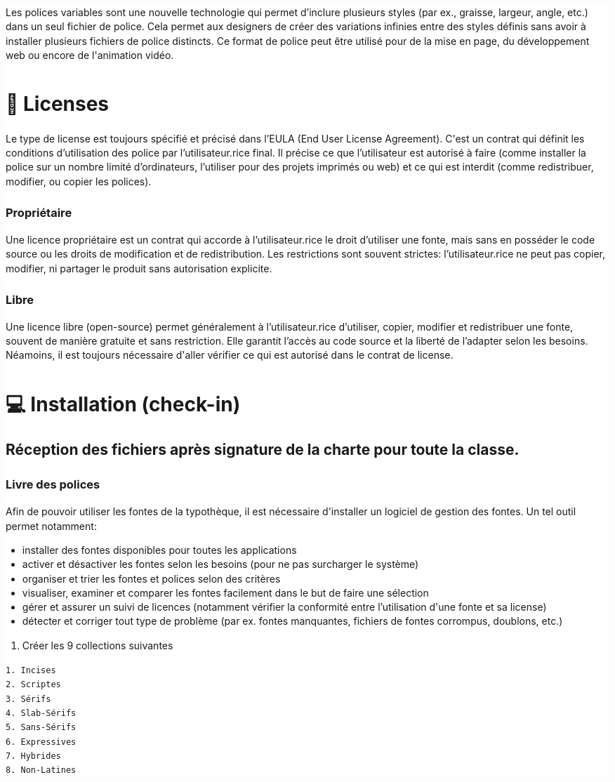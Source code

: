 Les polices variables sont une nouvelle technologie qui permet d’inclure plusieurs styles (par ex., graisse, largeur, angle, etc.) dans un seul fichier de police. Cela permet aux designers de créer des variations infinies entre des styles définis sans avoir à installer plusieurs fichiers de police distincts. Ce format de police peut être utilisé pour de la mise en page, du développement web ou encore de l'animation vidéo.

# 🔗 Licenses

Le type de license est toujours spécifié et précisé dans l’EULA (End User License Agreement). C'est un contrat qui définit les conditions d’utilisation des police par l’utilisateur.rice final. Il précise ce que l’utilisateur est autorisé à faire (comme installer la police sur un nombre limité d’ordinateurs, l’utiliser pour des projets imprimés ou web) et ce qui est interdit (comme redistribuer, modifier, ou copier les polices).

### Propriétaire
Une licence propriétaire est un contrat qui accorde à l’utilisateur.rice le droit d’utiliser une fonte, mais sans en posséder le code source ou les droits de modification et de redistribution. Les restrictions sont souvent strictes: l’utilisateur.rice ne peut pas copier, modifier, ni partager le produit sans autorisation explicite.

### Libre
Une licence libre (open-source) permet généralement à l’utilisateur.rice d’utiliser, copier, modifier et redistribuer une fonte, souvent de manière gratuite et sans restriction. Elle garantit l’accès au code source et la liberté de l’adapter selon les besoins. Néamoins, il est toujours nécessaire d'aller vérifier ce qui est autorisé dans le contrat de license.

# 💻 Installation (check-in)

## Réception des fichiers après signature de la charte pour toute la classe.

### Livre des polices

Afin de pouvoir utiliser les fontes de la typothèque, il est nécessaire d'installer un logiciel de gestion des fontes. Un tel outil permet notamment:
- installer des fontes disponibles pour toutes les applications
- activer et désactiver les fontes selon les besoins (pour ne pas surcharger le système)
- organiser et trier les fontes et polices selon des critères
- visualiser, examiner et comparer les fontes facilement dans le but de faire une sélection
- gérer et assurer un suivi de licences (notamment vérifier la conformité entre l’utilisation d'une fonte et sa license)
- détecter et corriger tout type de problème (par ex. fontes manquantes, fichiers de fontes corrompus, doublons, etc.)

1. Créer les 9 collections suivantes

```
1. Incises
2. Scriptes
3. Sérifs
4. Slab-Sérifs
5. Sans-Sérifs
6. Expressives
7. Hybrides
8. Non-Latines
```
